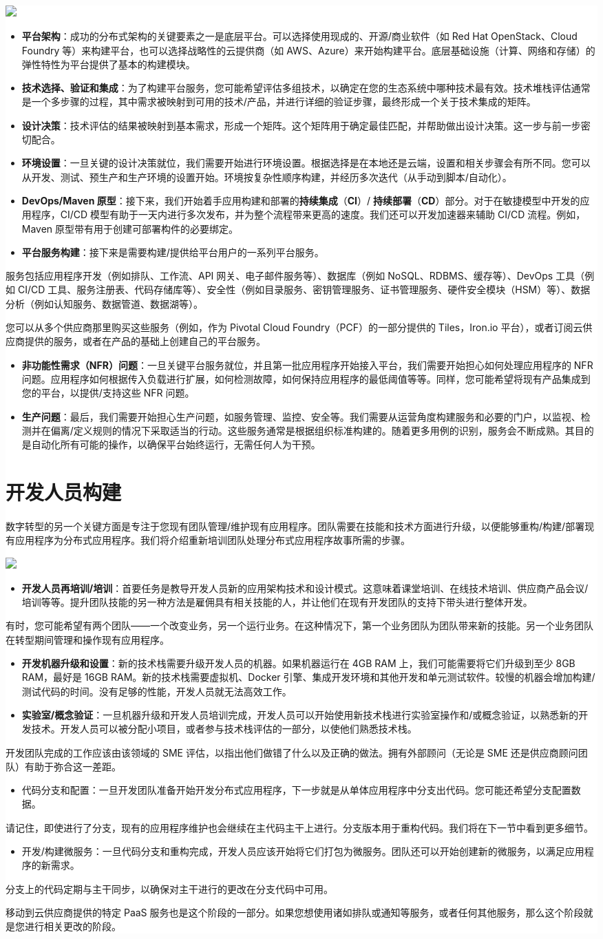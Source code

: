 ![](https://github.com/OpenDocCN/freelearn-java-zh/raw/master/docs/cld-ntv-app-java/img/1e693cdb-0ced-4d43-b5b6-8d74f605d328.jpg)

+   **平台架构**：成功的分布式架构的关键要素之一是底层平台。可以选择使用现成的、开源/商业软件（如 Red Hat OpenStack、Cloud Foundry 等）来构建平台，也可以选择战略性的云提供商（如 AWS、Azure）来开始构建平台。底层基础设施（计算、网络和存储）的弹性特性为平台提供了基本的构建模块。

+   **技术选择、验证和集成**：为了构建平台服务，您可能希望评估多组技术，以确定在您的生态系统中哪种技术最有效。技术堆栈评估通常是一个多步骤的过程，其中需求被映射到可用的技术/产品，并进行详细的验证步骤，最终形成一个关于技术集成的矩阵。

+   **设计决策**：技术评估的结果被映射到基本需求，形成一个矩阵。这个矩阵用于确定最佳匹配，并帮助做出设计决策。这一步与前一步密切配合。

+   **环境设置**：一旦关键的设计决策就位，我们需要开始进行环境设置。根据选择是在本地还是云端，设置和相关步骤会有所不同。您可以从开发、测试、预生产和生产环境的设置开始。环境按复杂性顺序构建，并经历多次迭代（从手动到脚本/自动化）。

+   **DevOps/Maven 原型**：接下来，我们开始着手应用构建和部署的**持续集成**（**CI**）/ **持续部署**（**CD**）部分。对于在敏捷模型中开发的应用程序，CI/CD 模型有助于一天内进行多次发布，并为整个流程带来更高的速度。我们还可以开发加速器来辅助 CI/CD 流程。例如，Maven 原型带有用于创建可部署构件的必要绑定。

+   **平台服务构建**：接下来是需要构建/提供给平台用户的一系列平台服务。

服务包括应用程序开发（例如排队、工作流、API 网关、电子邮件服务等）、数据库（例如 NoSQL、RDBMS、缓存等）、DevOps 工具（例如 CI/CD 工具、服务注册表、代码存储库等）、安全性（例如目录服务、密钥管理服务、证书管理服务、硬件安全模块（HSM）等）、数据分析（例如认知服务、数据管道、数据湖等）。

您可以从多个供应商那里购买这些服务（例如，作为 Pivotal Cloud Foundry（PCF）的一部分提供的 Tiles，Iron.io 平台），或者订阅云供应商提供的服务，或者在产品的基础上创建自己的平台服务。

+   **非功能性需求（NFR）问题**：一旦关键平台服务就位，并且第一批应用程序开始接入平台，我们需要开始担心如何处理应用程序的 NFR 问题。应用程序如何根据传入负载进行扩展，如何检测故障，如何保持应用程序的最低阈值等等。同样，您可能希望将现有产品集成到您的平台，以提供/支持这些 NFR 问题。

+   **生产问题**：最后，我们需要开始担心生产问题，如服务管理、监控、安全等。我们需要从运营角度构建服务和必要的门户，以监视、检测并在偏离/定义规则的情况下采取适当的行动。这些服务通常是根据组织标准构建的。随着更多用例的识别，服务会不断成熟。其目的是自动化所有可能的操作，以确保平台始终运行，无需任何人为干预。

# 开发人员构建

数字转型的另一个关键方面是专注于您现有团队管理/维护现有应用程序。团队需要在技能和技术方面进行升级，以便能够重构/构建/部署现有应用程序为分布式应用程序。我们将介绍重新培训团队处理分布式应用程序故事所需的步骤。

![](https://github.com/OpenDocCN/freelearn-java-zh/raw/master/docs/cld-ntv-app-java/img/bbf06227-fa6f-48b5-ac1d-7941939a775d.jpg)

+   **开发人员再培训/培训**：首要任务是教导开发人员新的应用架构技术和设计模式。这意味着课堂培训、在线技术培训、供应商产品会议/培训等等。提升团队技能的另一种方法是雇佣具有相关技能的人，并让他们在现有开发团队的支持下带头进行整体开发。

有时，您可能希望有两个团队——一个改变业务，另一个运行业务。在这种情况下，第一个业务团队为团队带来新的技能。另一个业务团队在转型期间管理和操作现有应用程序。

+   **开发机器升级和设置**：新的技术栈需要升级开发人员的机器。如果机器运行在 4GB RAM 上，我们可能需要将它们升级到至少 8GB RAM，最好是 16GB RAM。新的技术栈需要虚拟机、Docker 引擎、集成开发环境和其他开发和单元测试软件。较慢的机器会增加构建/测试代码的时间。没有足够的性能，开发人员就无法高效工作。

+   **实验室/概念验证**：一旦机器升级和开发人员培训完成，开发人员可以开始使用新技术栈进行实验室操作和/或概念验证，以熟悉新的开发技术。开发人员可以被分配小项目，或者参与技术栈评估的一部分，以使他们熟悉技术栈。

开发团队完成的工作应该由该领域的 SME 评估，以指出他们做错了什么以及正确的做法。拥有外部顾问（无论是 SME 还是供应商顾问团队）有助于弥合这一差距。

+   代码分支和配置：一旦开发团队准备开始开发分布式应用程序，下一步就是从单体应用程序中分支出代码。您可能还希望分支配置数据。

请记住，即使进行了分支，现有的应用程序维护也会继续在主代码主干上进行。分支版本用于重构代码。我们将在下一节中看到更多细节。

+   开发/构建微服务：一旦代码分支和重构完成，开发人员应该开始将它们打包为微服务。团队还可以开始创建新的微服务，以满足应用程序的新需求。

分支上的代码定期与主干同步，以确保对主干进行的更改在分支代码中可用。

移动到云供应商提供的特定 PaaS 服务也是这个阶段的一部分。如果您想使用诸如排队或通知等服务，或者任何其他服务，那么这个阶段就是您进行相关更改的阶段。
